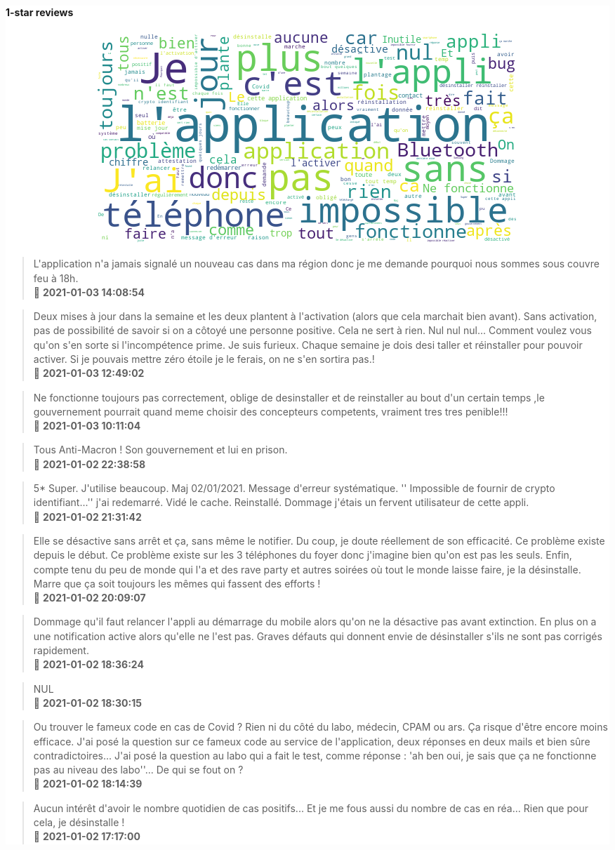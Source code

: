 #### 1-star reviews

<p align="center">
<img src="1_star_reviews_wordcloud.png" alt="fr.gouv.android.stopcovid 1 reviews"/>
</p>

> L'application n'a jamais signalé un nouveau cas dans ma région donc je me demande pourquoi nous sommes sous couvre feu à 18h.<br> :date: __2021-01-03 14:08:54__

> Deux mises à jour dans la semaine et les deux plantent à l'activation (alors que cela marchait bien avant). Sans activation, pas de possibilité de savoir si on a côtoyé une personne positive. Cela ne sert à rien. Nul nul nul... Comment voulez vous qu'on s'en sorte si l'incompétence prime. Je suis furieux. Chaque semaine je dois desi taller et réinstaller pour pouvoir activer. Si je pouvais mettre zéro étoile je le ferais, on ne s'en sortira pas.!<br> :date: __2021-01-03 12:49:02__

> Ne fonctionne toujours pas correctement, oblige de desinstaller et de reinstaller au bout d'un certain temps ,le gouvernement pourrait quand meme choisir des concepteurs competents, vraiment tres tres penible!!!<br> :date: __2021-01-03 10:11:04__

> Tous Anti-Macron ! Son gouvernement et lui en prison.<br> :date: __2021-01-02 22:38:58__

> 5* Super. J'utilise beaucoup. Maj 02/01/2021. Message d'erreur systématique. '' Impossible de fournir de crypto identifiant...'' j'ai redemarré. Vidé le cache. Reinstallé. Dommage j'étais un fervent utilisateur de cette appli.<br> :date: __2021-01-02 21:31:42__

> Elle se désactive sans arrêt et ça, sans même le notifier. Du coup, je doute réellement de son efficacité. Ce problème existe depuis le début. Ce problème existe sur les 3 téléphones du foyer donc j'imagine bien qu'on est pas les seuls. Enfin, compte tenu du peu de monde qui l'a et des rave party et autres soirées où tout le monde laisse faire, je la désinstalle. Marre que ça soit toujours les mêmes qui fassent des efforts !<br> :date: __2021-01-02 20:09:07__

> Dommage qu'il faut relancer l'appli au démarrage du mobile alors qu'on ne la désactive pas avant extinction. En plus on a une notification active alors qu'elle ne l'est pas. Graves défauts qui donnent envie de désinstaller s'ils ne sont pas corrigés rapidement.<br> :date: __2021-01-02 18:36:24__

> NUL<br> :date: __2021-01-02 18:30:15__

> Ou trouver le fameux code en cas de Covid ? Rien ni du côté du labo, médecin, CPAM ou ars. Ça risque d'être encore moins efficace. J'ai posé la question sur ce fameux code au service de l'application, deux réponses en deux mails et bien sûre contradictoires... J'ai posé la question au labo qui a fait le test, comme réponse : 'ah ben oui, je sais que ça ne fonctionne pas au niveau des labo''... De qui se fout on ?<br> :date: __2021-01-02 18:14:39__

> Aucun intérêt d'avoir le nombre quotidien de cas positifs... Et je me fous aussi du nombre de cas en réa... Rien que pour cela, je désinstalle !<br> :date: __2021-01-02 17:17:00__


